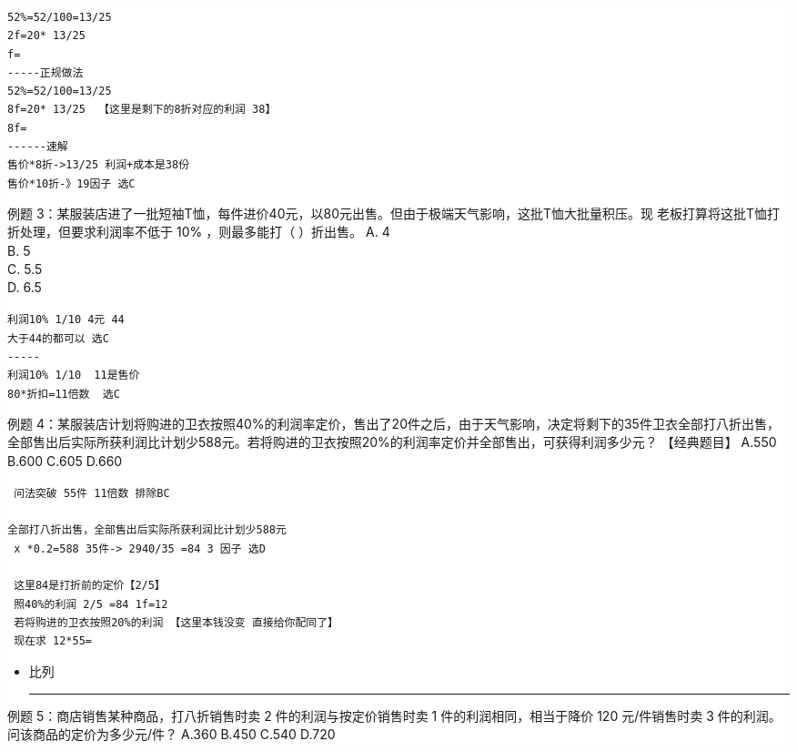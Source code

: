 ```
52%=52/100=13/25 
2f=20* 13/25 
f=
-----正规做法
52%=52/100=13/25 
8f=20* 13/25  【这里是剩下的8折对应的利润 38】
8f=
------速解
售价*8折->13/25 利润+成本是38份
售价*10折-》19因子 选C
```
例题 3：某服装店进了一批短袖T恤，每件进价40元，以80元出售。但由于极端天气影响，这批T恤大批量积压。现 老板打算将这批T恤打折处理，但要求利润率不低于 10%   ，则最多能打（ ）折出售。
A. 4                    
B. 5                    
C. 5.5                   
D. 6.5

```
利润10% 1/10 4元 44
大于44的都可以 选C
-----
利润10% 1/10  11是售价
80*折扣=11倍数  选C
```
例题 4：某服装店计划将购进的卫衣按照40%的利润率定价，售出了20件之后，由于天气影响，决定将剩下的35件卫衣全部打八折出售，全部售出后实际所获利润比计划少588元。若将购进的卫衣按照20%的利润率定价并全部售出，可获得利润多少元？ 【经典题目】
A.550 
B.600 
C.605 
D.660

```
 问法突破 55件 11倍数 排除BC 

全部打八折出售，全部售出后实际所获利润比计划少588元
 x *0.2=588 35件-> 2940/35 =84 3 因子 选D
 
 这里84是打折前的定价【2/5】
 照40%的利润 2/5 =84 1f=12 
 若将购进的卫衣按照20%的利润 【这里本钱没变 直接给你配同了】
 现在求 12*55=
```
+ 比列

  ----

  

例题 5：商店销售某种商品，打八折销售时卖 2 件的利润与按定价销售时卖 1 件的利润相同，相当于降价 120 元/件销售时卖 3 件的利润。问该商品的定价为多少元/件？ 
A.360 
B.450 
C.540 
D.720 
